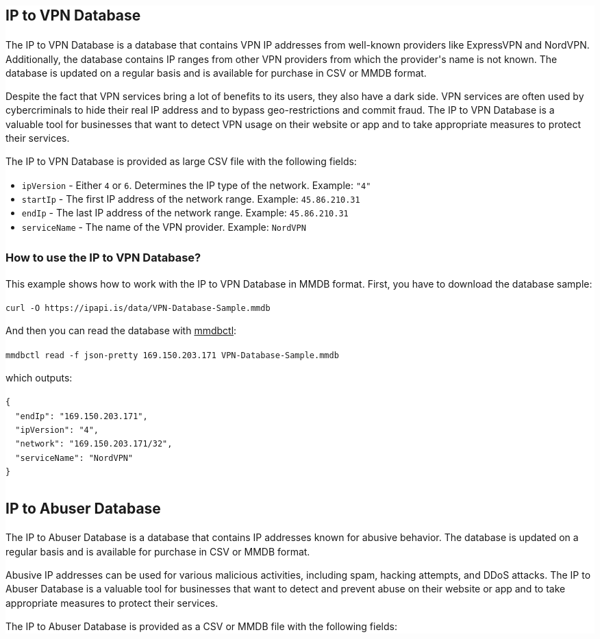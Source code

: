 ## IP to VPN Database

The IP to VPN Database is a database that contains VPN IP addresses from well-known providers like ExpressVPN and NordVPN. Additionally, the database contains IP ranges from other VPN providers from which the provider's name is not known. The database is updated on a regular basis and is available for purchase in CSV or MMDB format.

Despite the fact that VPN services bring a lot of benefits to its users, they also have a dark side. VPN services are often used by cybercriminals to hide their real IP address and to bypass geo-restrictions and commit fraud. The IP to VPN Database is a valuable tool for businesses that want to detect VPN usage on their website or app and to take appropriate measures to protect their services.

The IP to VPN Database is provided as large CSV file with the following fields:

+ `ipVersion` - Either `4` or `6`. Determines the IP type of the network. Example: `"4"`
+ `startIp` - The first IP address of the network range. Example: `45.86.210.31`
+ `endIp` - The last IP address of the network range. Example: `45.86.210.31`
+ `serviceName` - The name of the VPN provider. Example: `NordVPN`

### How to use the IP to VPN Database?

This example shows how to work with the IP to VPN Database in MMDB format. First, you have to download the database sample:

```
curl -O https://ipapi.is/data/VPN-Database-Sample.mmdb
```

And then you can read the database with [mmdbctl](https://github.com/ipinfo/mmdbctl):

```
mmdbctl read -f json-pretty 169.150.203.171 VPN-Database-Sample.mmdb
```

which outputs:

```
{
  "endIp": "169.150.203.171",
  "ipVersion": "4",
  "network": "169.150.203.171/32",
  "serviceName": "NordVPN"
}
```

## IP to Abuser Database

The IP to Abuser Database is a database that contains IP addresses known for abusive behavior. The database is updated on a regular basis and is available for purchase in CSV or MMDB format.

Abusive IP addresses can be used for various malicious activities, including spam, hacking attempts, and DDoS attacks. The IP to Abuser Database is a valuable tool for businesses that want to detect and prevent abuse on their website or app and to take appropriate measures to protect their services.

The IP to Abuser Database is provided as a CSV or MMDB file with the following fields:
